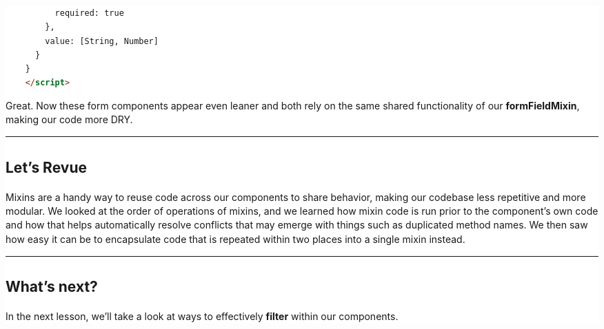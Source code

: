 ```html
          required: true
        },
        value: [String, Number]
      }
    }
    </script>

```

Great. Now these form components appear even leaner and both rely on the same shared functionality of our **formFieldMixin**, making our code more DRY.

---

## Let’s Revue

Mixins are a handy way to reuse code across our components to share behavior, making our codebase less repetitive and more modular. We looked at the order of operations of mixins, and we learned how mixin code is run prior to the component’s own code and how that helps automatically resolve conflicts that may emerge with things such as duplicated method names. We then saw how easy it can be to encapsulate code that is repeated within two places into a single mixin instead.

---

## What’s next?

In the next lesson, we’ll take a look at ways to effectively **filter** within our components.